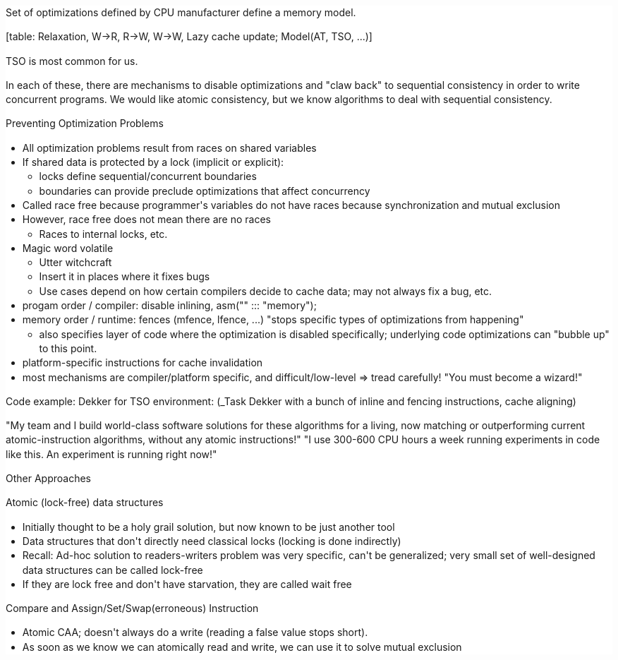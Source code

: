 Set of optimizations defined by CPU manufacturer define a memory model.

[table: Relaxation, W->R, R->W, W->W, Lazy cache update; Model(AT, TSO, ...)]

TSO is most common for us.

In each of these, there are mechanisms to disable optimizations and "claw back"
to sequential consistency in order to write concurrent programs. We would like
atomic consistency, but we know algorithms to deal with sequential consistency.

Preventing Optimization Problems
- All optimization problems result from races on shared variables
- If shared data is protected by a lock (implicit or explicit):
  - locks define sequential/concurrent boundaries
  - boundaries can provide preclude optimizations that affect concurrency
- Called race free because programmer's variables do not have races because
  synchronization and mutual exclusion
- However, race free does not mean there are no races
  - Races to internal locks, etc.
- Magic word volatile
  - Utter witchcraft
  - Insert it in places where it fixes bugs
  - Use cases depend on how certain compilers decide to cache data; may not
    always fix a bug, etc.
- progam order / compiler: disable inlining, asm("" ::: "memory");
- memory order / runtime: fences (mfence, lfence, ...) "stops specific types of
  optimizations from happening"
  - also specifies layer of code where the optimization is disabled
    specifically; underlying code optimizations can "bubble up" to this point.
- platform-specific instructions for cache invalidation
- most mechanisms are compiler/platform specific, and difficult/low-level =>
  tread carefully! "You must become a wizard!"

Code example: Dekker for TSO environment:
(_Task Dekker with a bunch of inline and fencing instructions, cache aligning)

"My team and I build world-class software solutions for these algorithms for a
 living, now matching or outperforming current atomic-instruction algorithms,
 without any atomic instructions!"
"I use 300-600 CPU hours a week running experiments in code like this. An
 experiment is running right now!"

Other Approaches

Atomic (lock-free) data structures
- Initially thought to be a holy grail solution, but now known to be just
  another tool
- Data structures that don't directly need classical locks (locking is done
  indirectly)
- Recall: Ad-hoc solution to readers-writers problem was very specific, can't
  be generalized; very small set of well-designed data structures can be called
  lock-free
- If they are lock free and don't have starvation, they are called wait free

Compare and Assign/Set/Swap(erroneous) Instruction
- Atomic CAA; doesn't always do a write (reading a false value stops short).
- As soon as we know we can atomically read and write, we can use it to solve
  mutual exclusion
